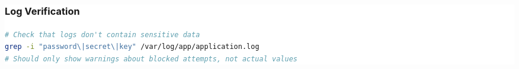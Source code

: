 ### Log Verification
```bash
# Check that logs don't contain sensitive data
grep -i "password\|secret\|key" /var/log/app/application.log
# Should only show warnings about blocked attempts, not actual values

